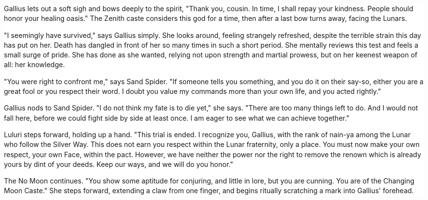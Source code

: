 Gallius lets out a soft sigh and bows deeply to the spirit, "Thank you, cousin. In time, I shall repay your kindness. People should honor your healing oasis." The Zenith caste considers this god for a time, then after a last bow turns away, facing the Lunars.

"I seemingly have survived," says Gallius simply. She looks around, feeling strangely refreshed, despite the terrible strain this day has put on her. Death has dangled in front of her so many times in such a short period. She mentally reviews this test and feels a small surge of pride. She has done as she wanted, relying not upon strength and martial prowess, but on her keenest weapon of all: her knowledge.

"You were right to confront me," says Sand Spider. "If someone tells you something, and you do it on their say-so, either you are a great fool or you respect their word. I doubt you value my commands more than your own life, and you acted rightly."

Gallius nods to Sand Spider. "I do not think my fate is to die yet," she says. "There are too many things left to do. And I would not fall here, before we could fight side by side at least once. I am eager to see what we can achieve together."

Luluri steps forward, holding up a hand. "This trial is ended. I recognize you, Gallius, with the rank of nain-ya among the Lunar who follow the Silver Way. This does not earn you respect within the Lunar fraternity, only a place. You must now make your own respect, your own Face, within the pact. However, we have neither the power nor the right to remove the renown which is already yours by dint of your deeds. Keep our ways, and we will do you honor."

The No Moon continues. "You show some aptitude for conjuring, and little in lore, but you are cunning. You are of the Changing Moon Caste." She steps forward, extending a claw from one finger, and begins ritually scratching a mark into Gallius' forehead.